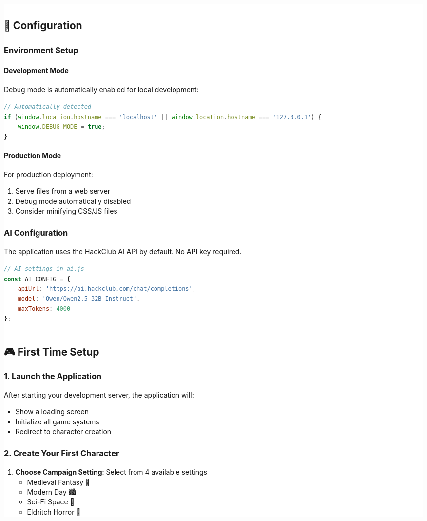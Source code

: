 
---

## 🔧 Configuration

### Environment Setup

#### Development Mode
Debug mode is automatically enabled for local development:
```javascript
// Automatically detected
if (window.location.hostname === 'localhost' || window.location.hostname === '127.0.0.1') {
    window.DEBUG_MODE = true;
}
```

#### Production Mode
For production deployment:
1. Serve files from a web server
2. Debug mode automatically disabled
3. Consider minifying CSS/JS files

### AI Configuration
The application uses the HackClub AI API by default. No API key required.

```javascript
// AI settings in ai.js
const AI_CONFIG = {
    apiUrl: 'https://ai.hackclub.com/chat/completions',
    model: 'Qwen/Qwen2.5-32B-Instruct',
    maxTokens: 4000
};
```

---

## 🎮 First Time Setup

### 1. Launch the Application
After starting your development server, the application will:
- Show a loading screen
- Initialize all game systems
- Redirect to character creation

### 2. Create Your First Character
1. **Choose Campaign Setting**: Select from 4 available settings
   - Medieval Fantasy 🏰
   - Modern Day 🏙️  
   - Sci-Fi Space 🚀
   - Eldritch Horror 🐙
